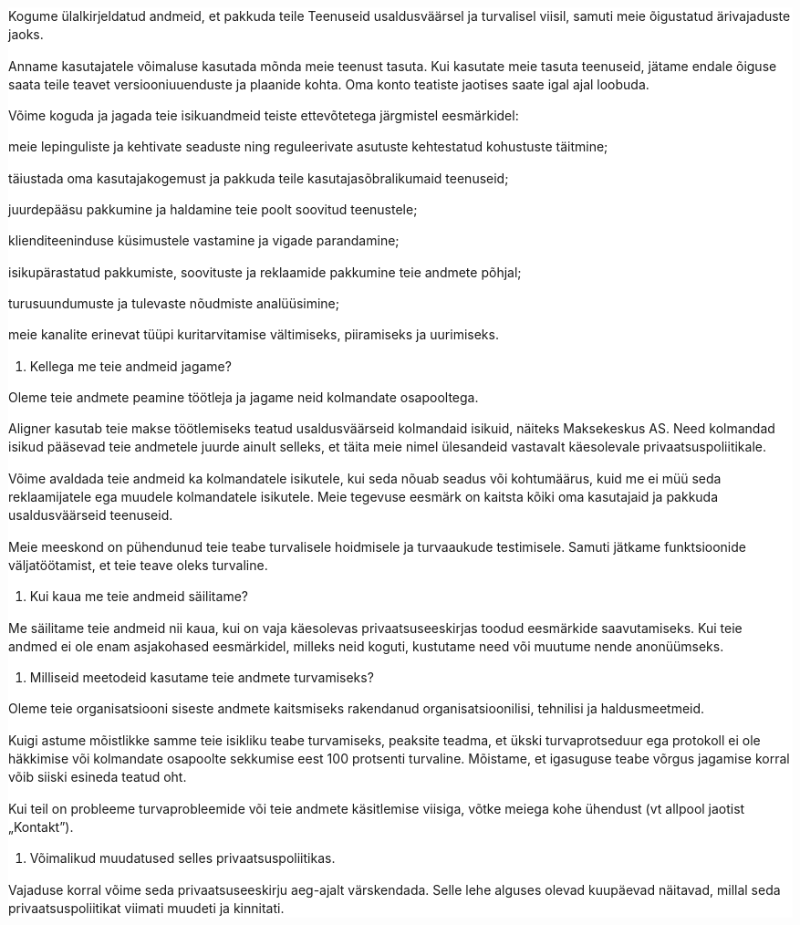 Kogume ülalkirjeldatud andmeid, et pakkuda teile Teenuseid usaldusväärsel ja turvalisel viisil, samuti meie õigustatud ärivajaduste jaoks.

Anname kasutajatele võimaluse kasutada mõnda meie teenust tasuta. Kui kasutate meie tasuta teenuseid, jätame endale õiguse saata teile teavet versiooniuuenduste ja plaanide kohta. Oma konto teatiste jaotises saate igal ajal loobuda.

Võime koguda ja jagada teie isikuandmeid teiste ettevõtetega järgmistel eesmärkidel:

meie lepinguliste ja kehtivate seaduste ning reguleerivate asutuste kehtestatud kohustuste täitmine;

täiustada oma kasutajakogemust ja pakkuda teile kasutajasõbralikumaid teenuseid;

juurdepääsu pakkumine ja haldamine teie poolt soovitud teenustele;

klienditeeninduse küsimustele vastamine ja vigade parandamine;

isikupärastatud pakkumiste, soovituste ja reklaamide pakkumine teie andmete põhjal;

turusuundumuste ja tulevaste nõudmiste analüüsimine;

meie kanalite erinevat tüüpi kuritarvitamise vältimiseks, piiramiseks ja uurimiseks.

1. Kellega me teie andmeid jagame?

Oleme teie andmete peamine töötleja ja jagame neid kolmandate osapooltega.

Aligner kasutab teie makse töötlemiseks teatud usaldusväärseid kolmandaid isikuid, näiteks Maksekeskus AS. Need kolmandad isikud pääsevad teie andmetele juurde ainult selleks, et täita meie nimel ülesandeid vastavalt käesolevale privaatsuspoliitikale.

Võime avaldada teie andmeid ka kolmandatele isikutele, kui seda nõuab seadus või kohtumäärus, kuid me ei müü seda reklaamijatele ega muudele kolmandatele isikutele. Meie tegevuse eesmärk on kaitsta kõiki oma kasutajaid ja pakkuda usaldusväärseid teenuseid.

Meie meeskond on pühendunud teie teabe turvalisele hoidmisele ja turvaaukude testimisele. Samuti jätkame funktsioonide väljatöötamist, et teie teave oleks turvaline.

1. Kui kaua me teie andmeid säilitame?

Me säilitame teie andmeid nii kaua, kui on vaja käesolevas privaatsuseeskirjas toodud eesmärkide saavutamiseks. Kui teie andmed ei ole enam asjakohased eesmärkidel, milleks neid koguti, kustutame need või muutume nende anonüümseks.

1. Milliseid meetodeid kasutame teie andmete turvamiseks?

Oleme teie organisatsiooni siseste andmete kaitsmiseks rakendanud organisatsioonilisi, tehnilisi ja haldusmeetmeid.

Kuigi astume mõistlikke samme teie isikliku teabe turvamiseks, peaksite teadma, et ükski turvaprotseduur ega protokoll ei ole häkkimise või kolmandate osapoolte sekkumise eest 100 protsenti turvaline. Mõistame, et igasuguse teabe võrgus jagamise korral võib siiski esineda teatud oht.

Kui teil on probleeme turvaprobleemide või teie andmete käsitlemise viisiga, võtke meiega kohe ühendust (vt allpool jaotist „Kontakt”).

1. Võimalikud muudatused selles privaatsuspoliitikas.

Vajaduse korral võime seda privaatsuseeskirju aeg-ajalt värskendada. Selle lehe alguses olevad kuupäevad näitavad, millal seda privaatsuspoliitikat viimati muudeti ja kinnitati.

